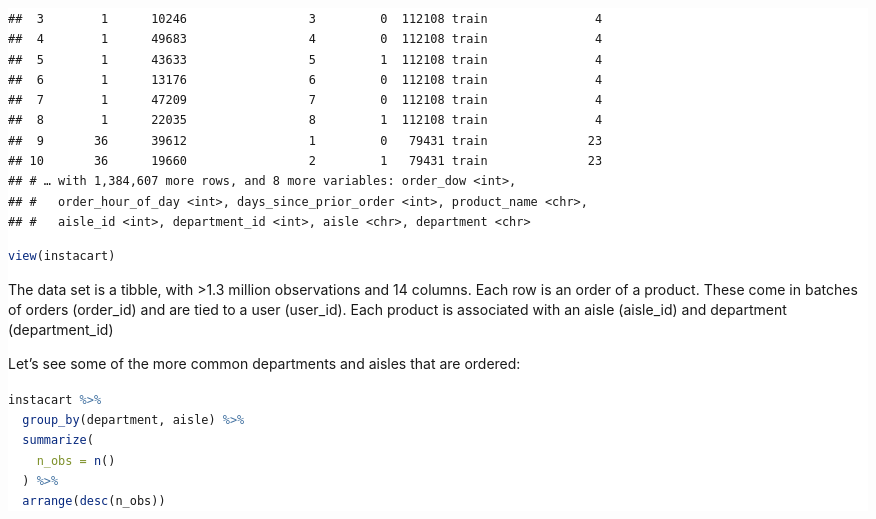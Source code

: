    ##  3        1      10246                 3         0  112108 train               4
    ##  4        1      49683                 4         0  112108 train               4
    ##  5        1      43633                 5         1  112108 train               4
    ##  6        1      13176                 6         0  112108 train               4
    ##  7        1      47209                 7         0  112108 train               4
    ##  8        1      22035                 8         1  112108 train               4
    ##  9       36      39612                 1         0   79431 train              23
    ## 10       36      19660                 2         1   79431 train              23
    ## # … with 1,384,607 more rows, and 8 more variables: order_dow <int>,
    ## #   order_hour_of_day <int>, days_since_prior_order <int>, product_name <chr>,
    ## #   aisle_id <int>, department_id <int>, aisle <chr>, department <chr>

``` r
view(instacart)
```

The data set is a tibble, with &gt;1.3 million observations and 14
columns. Each row is an order of a product. These come in batches of
orders (order\_id) and are tied to a user (user\_id). Each product is
associated with an aisle (aisle\_id) and department (department\_id)

Let’s see some of the more common departments and aisles that are
ordered:

``` r
instacart %>% 
  group_by(department, aisle) %>% 
  summarize(
    n_obs = n()
  ) %>% 
  arrange(desc(n_obs))
```
